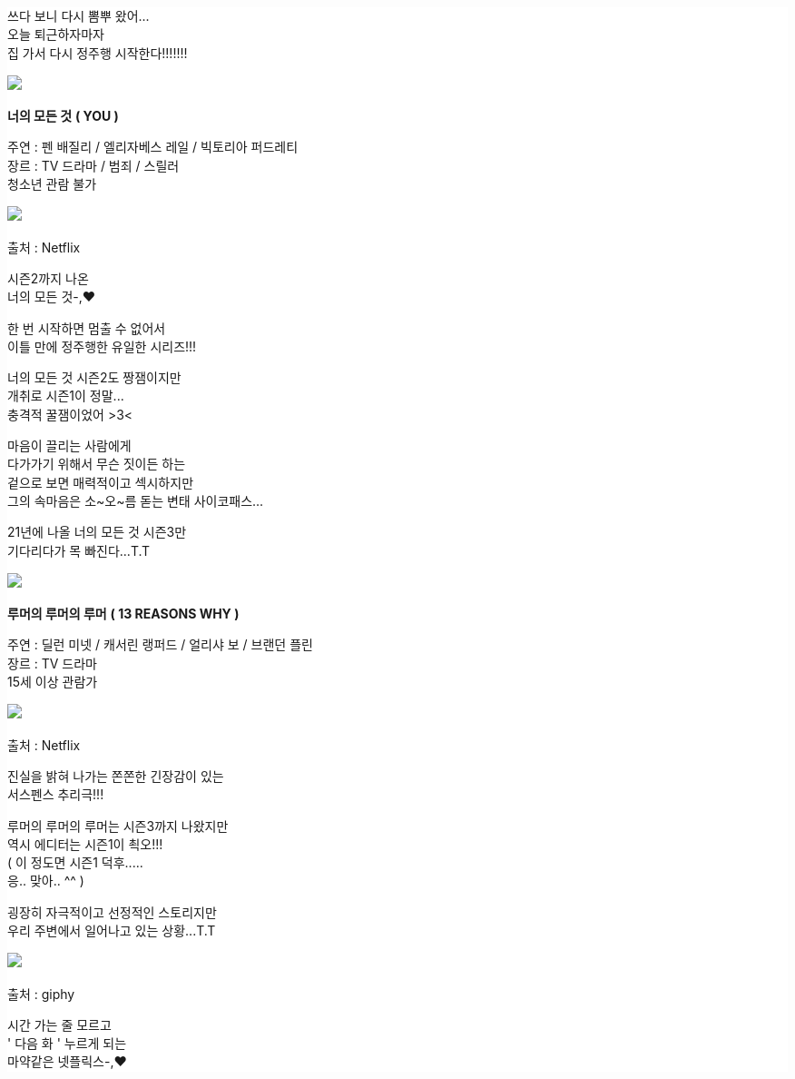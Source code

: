쓰다 보니 다시 뽐뿌 왔어...  
오늘 퇴근하자마자  
집 가서 다시 정주행 시작한다!!!!!!!  

![](https://post-phinf.pstatic.net/MjAyMDA0MTdfMTIw/MDAxNTg3MDg1MDIyOTUw.71ptnle4KG4PWYscS9I8IIpg_J4bDPefuK_x5jryHxsg.23XxXrazQsGODxI1gK9XAHDtX_YEMLmiW0En70_334Qg.PNG/20.png?type=w1200)

**너의 모든 것** **( YOU )**  
  
주연 : 펜 배질리 / 엘리자베스 레일 / 빅토리아 퍼드레티  
장르 : TV 드라마 / 범죄 / 스릴러  
청소년 관람 불가

![](https://post-phinf.pstatic.net/MjAyMDA0MTNfMjU2/MDAxNTg2NzY0MDAyOTA3.RF3h3x6Q0W9D1Zd9mpmtqZijGa4dl854zb93PgjynWog.CM6RlKwAcqaX4INnQmL6Wj3bG83moeuLkMQcMSVb844g.JPEG/21.jpeg?type=w1200)

출처 : Netflix

시즌2까지 나온  
너의 모든 것-,♥︎  
  
한 번 시작하면 멈출 수 없어서  
이틀 만에 정주행한 유일한 시리즈!!!  
  
너의 모든 것 시즌2도 짱잼이지만  
개취로 시즌1이 정말...  
충격적 꿀잼이었어 >3<  
  
마음이 끌리는 사람에게  
다가가기 위해서 무슨 짓이든 하는  
겉으로 보면 매력적이고 섹시하지만  
그의 속마음은 소~오~름 돋는 변태 사이코패스...  
  
21년에 나올 너의 모든 것 시즌3만  
기다리다가 목 빠진다...T.T  

![](https://post-phinf.pstatic.net/MjAyMDA0MTdfNzcg/MDAxNTg3MDg1MDMyNTMy.iGbtWonoMVy39KT1WLKIuESlBPvw1N-gES-9GxoT_Dcg.KARYb0kl3CHI0gFKpH1T5ncwBsx7clQimRr_jmSBeuwg.PNG/21.png?type=w1200)

**루머의 루머의 루머** **( 13 REASONS WHY )**  
  
주연 : 딜런 미넷 / 캐서린 랭퍼드 / 얼리샤 보 / 브랜던 플린  
장르 : TV 드라마  
15세 이상 관람가

![](https://post-phinf.pstatic.net/MjAyMDA0MTNfNTMg/MDAxNTg2NzU4MjA1MTE4.xipSDY45Rq27rbfvG-UaJLyLjYVFCbieKAmcKwYfdTUg.eLV3_lzDtShPxwet_wC2wx1girabU2Zh6eOhjSKHNKsg.JPEG/23.jpg?type=w1200)

출처 : Netflix

진실을 밝혀 나가는 쫀쫀한 긴장감이 있는  
서스펜스 추리극!!!  
  
루머의 루머의 루머는 시즌3까지 나왔지만  
역시 에디터는 시즌1이 쵝오!!!  
( 이 정도면 시즌1 덕후.....  
응.. 맞아.. ^^ )  
  
굉장히 자극적이고 선정적인 스토리지만  
우리 주변에서 일어나고 있는 상황...T.T  
  

![](https://post-phinf.pstatic.net/MjAyMDA0MTNfNjgg/MDAxNTg2NzU4MjA1MjI0.rwYyS4tZ8JK48yFo4uQ2k5KINs6eAiYA7UtD0Y7AyVMg.aB9JCex4ZbK0IoaNPUPdZgJEP5MaYLaVFZh8FNIEkrMg.GIF/24.gif?type=w1200)

출처 : giphy

시간 가는 줄 모르고  
' 다음 화 ' 누르게 되는  
마약같은 넷플릭스-,♥︎